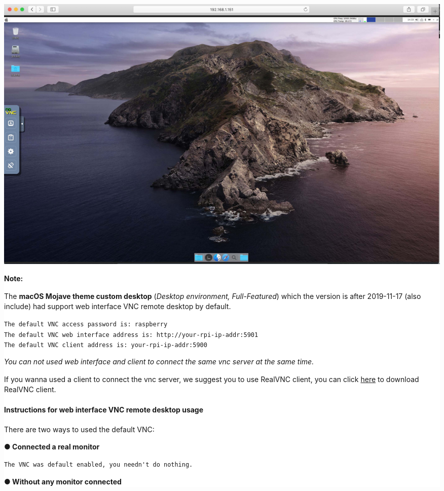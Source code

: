 ![web VNC](./images/web-vnc.jpg)

**Note:**

The **macOS Mojave theme custom desktop** (*Desktop environment, Full-Featured*) which the version is after 2019-11-17 (also include) had support web interface VNC remote desktop by default.

```
The default VNC access password is: raspberry
The default VNC web interface address is: http://your-rpi-ip-addr:5901
The default VNC client address is: your-rpi-ip-addr:5900
```

*You can not used web interface and client to connect the same vnc server at the same time.*

If you wanna used a client to connect the vnc server, we suggest you to use RealVNC client, you can click [here](https://www.realvnc.com/en/connect/download/viewer/) to download RealVNC client.

#### Instructions for web interface VNC remote desktop usage

There are two ways to used the default VNC:

**● Connected a real monitor**

```
The VNC was default enabled, you needn't do nothing.
```

**● Without any monitor connected**
